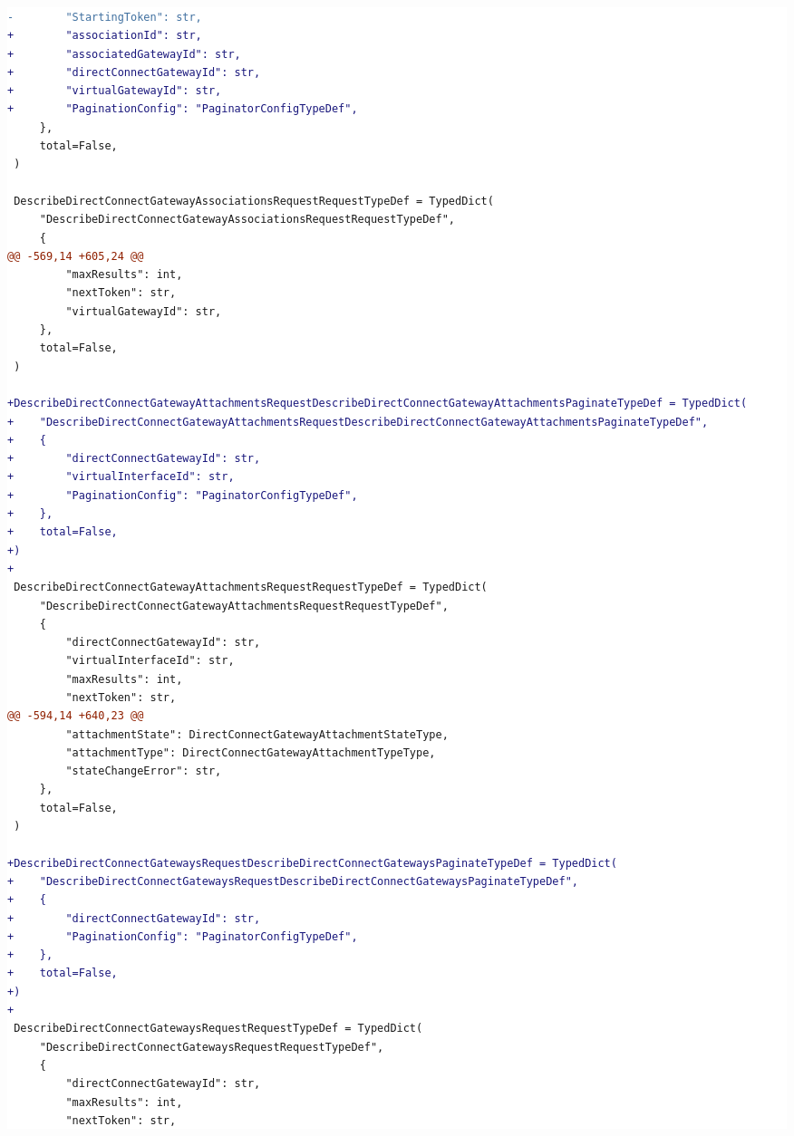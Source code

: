 ```diff
-        "StartingToken": str,
+        "associationId": str,
+        "associatedGatewayId": str,
+        "directConnectGatewayId": str,
+        "virtualGatewayId": str,
+        "PaginationConfig": "PaginatorConfigTypeDef",
     },
     total=False,
 )
 
 DescribeDirectConnectGatewayAssociationsRequestRequestTypeDef = TypedDict(
     "DescribeDirectConnectGatewayAssociationsRequestRequestTypeDef",
     {
@@ -569,14 +605,24 @@
         "maxResults": int,
         "nextToken": str,
         "virtualGatewayId": str,
     },
     total=False,
 )
 
+DescribeDirectConnectGatewayAttachmentsRequestDescribeDirectConnectGatewayAttachmentsPaginateTypeDef = TypedDict(
+    "DescribeDirectConnectGatewayAttachmentsRequestDescribeDirectConnectGatewayAttachmentsPaginateTypeDef",
+    {
+        "directConnectGatewayId": str,
+        "virtualInterfaceId": str,
+        "PaginationConfig": "PaginatorConfigTypeDef",
+    },
+    total=False,
+)
+
 DescribeDirectConnectGatewayAttachmentsRequestRequestTypeDef = TypedDict(
     "DescribeDirectConnectGatewayAttachmentsRequestRequestTypeDef",
     {
         "directConnectGatewayId": str,
         "virtualInterfaceId": str,
         "maxResults": int,
         "nextToken": str,
@@ -594,14 +640,23 @@
         "attachmentState": DirectConnectGatewayAttachmentStateType,
         "attachmentType": DirectConnectGatewayAttachmentTypeType,
         "stateChangeError": str,
     },
     total=False,
 )
 
+DescribeDirectConnectGatewaysRequestDescribeDirectConnectGatewaysPaginateTypeDef = TypedDict(
+    "DescribeDirectConnectGatewaysRequestDescribeDirectConnectGatewaysPaginateTypeDef",
+    {
+        "directConnectGatewayId": str,
+        "PaginationConfig": "PaginatorConfigTypeDef",
+    },
+    total=False,
+)
+
 DescribeDirectConnectGatewaysRequestRequestTypeDef = TypedDict(
     "DescribeDirectConnectGatewaysRequestRequestTypeDef",
     {
         "directConnectGatewayId": str,
         "maxResults": int,
         "nextToken": str,
```
